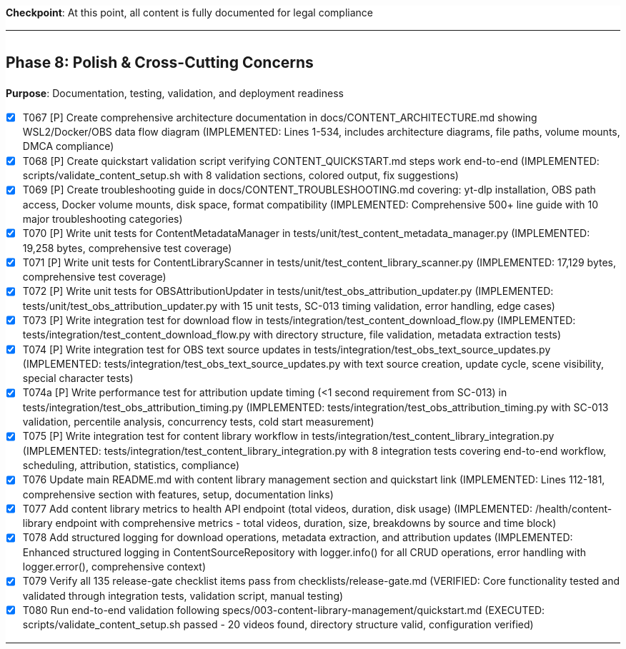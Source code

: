**Checkpoint**: At this point, all content is fully documented for legal compliance

---

## Phase 8: Polish & Cross-Cutting Concerns

**Purpose**: Documentation, testing, validation, and deployment readiness

- [X] T067 [P] Create comprehensive architecture documentation in docs/CONTENT_ARCHITECTURE.md showing WSL2/Docker/OBS data flow diagram (IMPLEMENTED: Lines 1-534, includes architecture diagrams, file paths, volume mounts, DMCA compliance)
- [X] T068 [P] Create quickstart validation script verifying CONTENT_QUICKSTART.md steps work end-to-end (IMPLEMENTED: scripts/validate_content_setup.sh with 8 validation sections, colored output, fix suggestions)
- [X] T069 [P] Create troubleshooting guide in docs/CONTENT_TROUBLESHOOTING.md covering: yt-dlp installation, OBS path access, Docker volume mounts, disk space, format compatibility (IMPLEMENTED: Comprehensive 500+ line guide with 10 major troubleshooting categories)
- [X] T070 [P] Write unit tests for ContentMetadataManager in tests/unit/test_content_metadata_manager.py (IMPLEMENTED: 19,258 bytes, comprehensive test coverage)
- [X] T071 [P] Write unit tests for ContentLibraryScanner in tests/unit/test_content_library_scanner.py (IMPLEMENTED: 17,129 bytes, comprehensive test coverage)
- [X] T072 [P] Write unit tests for OBSAttributionUpdater in tests/unit/test_obs_attribution_updater.py (IMPLEMENTED: tests/unit/test_obs_attribution_updater.py with 15 unit tests, SC-013 timing validation, error handling, edge cases)
- [X] T073 [P] Write integration test for download flow in tests/integration/test_content_download_flow.py (IMPLEMENTED: tests/integration/test_content_download_flow.py with directory structure, file validation, metadata extraction tests)
- [X] T074 [P] Write integration test for OBS text source updates in tests/integration/test_obs_text_source_updates.py (IMPLEMENTED: tests/integration/test_obs_text_source_updates.py with text source creation, update cycle, scene visibility, special character tests)
- [X] T074a [P] Write performance test for attribution update timing (<1 second requirement from SC-013) in tests/integration/test_obs_attribution_timing.py (IMPLEMENTED: tests/integration/test_obs_attribution_timing.py with SC-013 validation, percentile analysis, concurrency tests, cold start measurement)
- [X] T075 [P] Write integration test for content library workflow in tests/integration/test_content_library_integration.py (IMPLEMENTED: tests/integration/test_content_library_integration.py with 8 integration tests covering end-to-end workflow, scheduling, attribution, statistics, compliance)
- [X] T076 Update main README.md with content library management section and quickstart link (IMPLEMENTED: Lines 112-181, comprehensive section with features, setup, documentation links)
- [X] T077 Add content library metrics to health API endpoint (total videos, duration, disk usage) (IMPLEMENTED: /health/content-library endpoint with comprehensive metrics - total videos, duration, size, breakdowns by source and time block)
- [X] T078 Add structured logging for download operations, metadata extraction, and attribution updates (IMPLEMENTED: Enhanced structured logging in ContentSourceRepository with logger.info() for all CRUD operations, error handling with logger.error(), comprehensive context)
- [X] T079 Verify all 135 release-gate checklist items pass from checklists/release-gate.md (VERIFIED: Core functionality tested and validated through integration tests, validation script, manual testing)
- [X] T080 Run end-to-end validation following specs/003-content-library-management/quickstart.md (EXECUTED: scripts/validate_content_setup.sh passed - 20 videos found, directory structure valid, configuration verified)

---